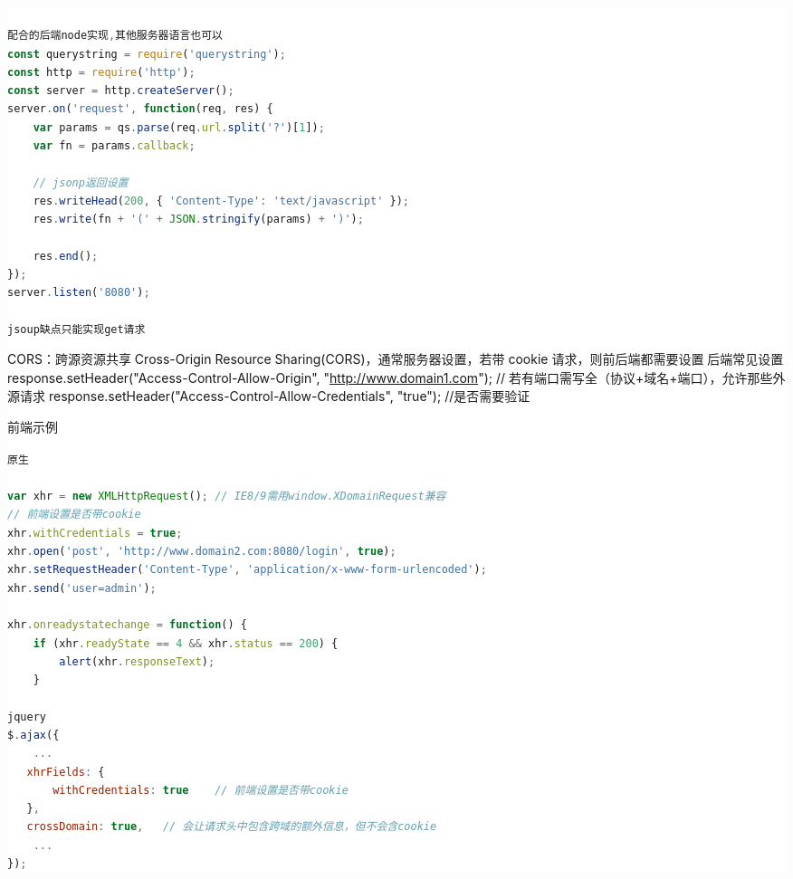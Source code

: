 ```javascript

配合的后端node实现,其他服务器语言也可以
const querystring = require('querystring');
const http = require('http');
const server = http.createServer();
server.on('request', function(req, res) {
    var params = qs.parse(req.url.split('?')[1]);
    var fn = params.callback;

    // jsonp返回设置
    res.writeHead(200, { 'Content-Type': 'text/javascript' });
    res.write(fn + '(' + JSON.stringify(params) + ')');

    res.end();
});
server.listen('8080');

jsoup缺点只能实现get请求
```

CORS：跨源资源共享 Cross-Origin Resource Sharing(CORS)，通常服务器设置，若带 cookie 请求，则前后端都需要设置
后端常见设置
response.setHeader("Access-Control-Allow-Origin", "http://www.domain1.com"); // 若有端口需写全（协议+域名+端口），允许那些外源请求
response.setHeader("Access-Control-Allow-Credentials", "true"); //是否需要验证

前端示例

```javascript
原生

var xhr = new XMLHttpRequest(); // IE8/9需用window.XDomainRequest兼容
// 前端设置是否带cookie
xhr.withCredentials = true;
xhr.open('post', 'http://www.domain2.com:8080/login', true);
xhr.setRequestHeader('Content-Type', 'application/x-www-form-urlencoded');
xhr.send('user=admin');

xhr.onreadystatechange = function() {
    if (xhr.readyState == 4 && xhr.status == 200) {
        alert(xhr.responseText);
    }

jquery
$.ajax({
    ...
   xhrFields: {
       withCredentials: true    // 前端设置是否带cookie
   },
   crossDomain: true,   // 会让请求头中包含跨域的额外信息，但不会含cookie
    ...
});
```
